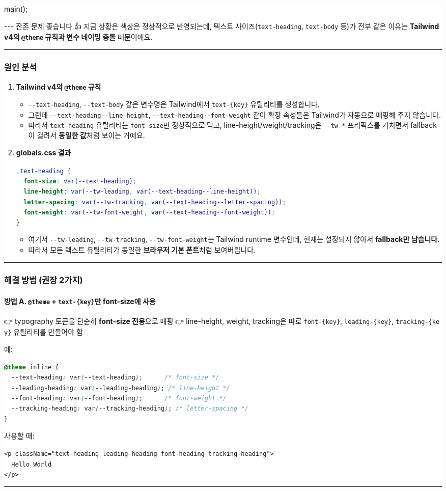 main();


--- 잔존 문제 
좋습니다 👍 지금 상황은 색상은 정상적으로 반영되는데, 텍스트 사이즈(`text-heading`, `text-body` 등)가 전부 같은 이유는 **Tailwind v4의 `@theme` 규칙과 변수 네이밍 충돌** 때문이에요.

---

### 원인 분석

1. **Tailwind v4의 `@theme` 규칙**

   * `--text-heading`, `--text-body` 같은 변수명은 Tailwind에서 `text-{key}` 유틸리티를 생성합니다.
   * 그런데 `--text-heading--line-height`, `--text-heading--font-weight` 같이 확장 속성들은 Tailwind가 자동으로 매핑해 주지 않습니다.
   * 따라서 `text-heading` 유틸리티는 `font-size`만 정상적으로 먹고, line-height/weight/tracking은 `--tw-*` 프리픽스를 거치면서 fallback이 걸려서 **동일한 값**처럼 보이는 거예요.

2. **globals.css 결과**

   ```css
   .text-heading {
     font-size: var(--text-heading);
     line-height: var(--tw-leading, var(--text-heading--line-height));
     letter-spacing: var(--tw-tracking, var(--text-heading--letter-spacing));
     font-weight: var(--tw-font-weight, var(--text-heading--font-weight));
   }
   ```

   * 여기서 `--tw-leading`, `--tw-tracking`, `--tw-font-weight`는 Tailwind runtime 변수인데, 현재는 설정되지 않아서 **fallback만 남습니다**.
   * 따라서 모든 텍스트 유틸리티가 동일한 **브라우저 기본 폰트**처럼 보여버립니다.

---

### 해결 방법 (권장 2가지)

#### 방법 A. `@theme` + `text-{key}`만 font-size에 사용

👉 typography 토큰을 단순히 **font-size 전용**으로 매핑
👉 line-height, weight, tracking은 따로 `font-{key}`, `leading-{key}`, `tracking-{key}` 유틸리티를 만들어야 함

예:

```css
@theme inline {
  --text-heading: var(--text-heading);      /* font-size */
  --leading-heading: var(--leading-heading); /* line-height */
  --font-heading: var(--font-heading);      /* font-weight */
  --tracking-heading: var(--tracking-heading); /* letter-spacing */
}
```

사용할 때:

```tsx
<p className="text-heading leading-heading font-heading tracking-heading">
  Hello World
</p>
```

---
